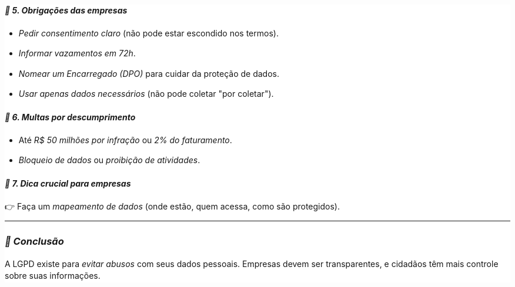 #### *📌 5. Obrigações das empresas*

- *Pedir consentimento claro* (não pode estar escondido nos termos).
    
- *Informar vazamentos em 72h*.
    
- *Nomear um Encarregado (DPO)* para cuidar da proteção de dados.
    
- *Usar apenas dados necessários* (não pode coletar "por coletar").
    

#### *📌 6. Multas por descumprimento*

- Até *R$ 50 milhões por infração* ou *2% do faturamento*.
    
- *Bloqueio de dados* ou *proibição de atividades*.
    

#### *📌 7. Dica crucial para empresas*

👉 Faça um *mapeamento de dados* (onde estão, quem acessa, como são protegidos).

---

### *🔑 Conclusão*

A LGPD existe para *evitar abusos* com seus dados pessoais. Empresas devem ser transparentes, e cidadãos têm mais controle sobre suas informações.